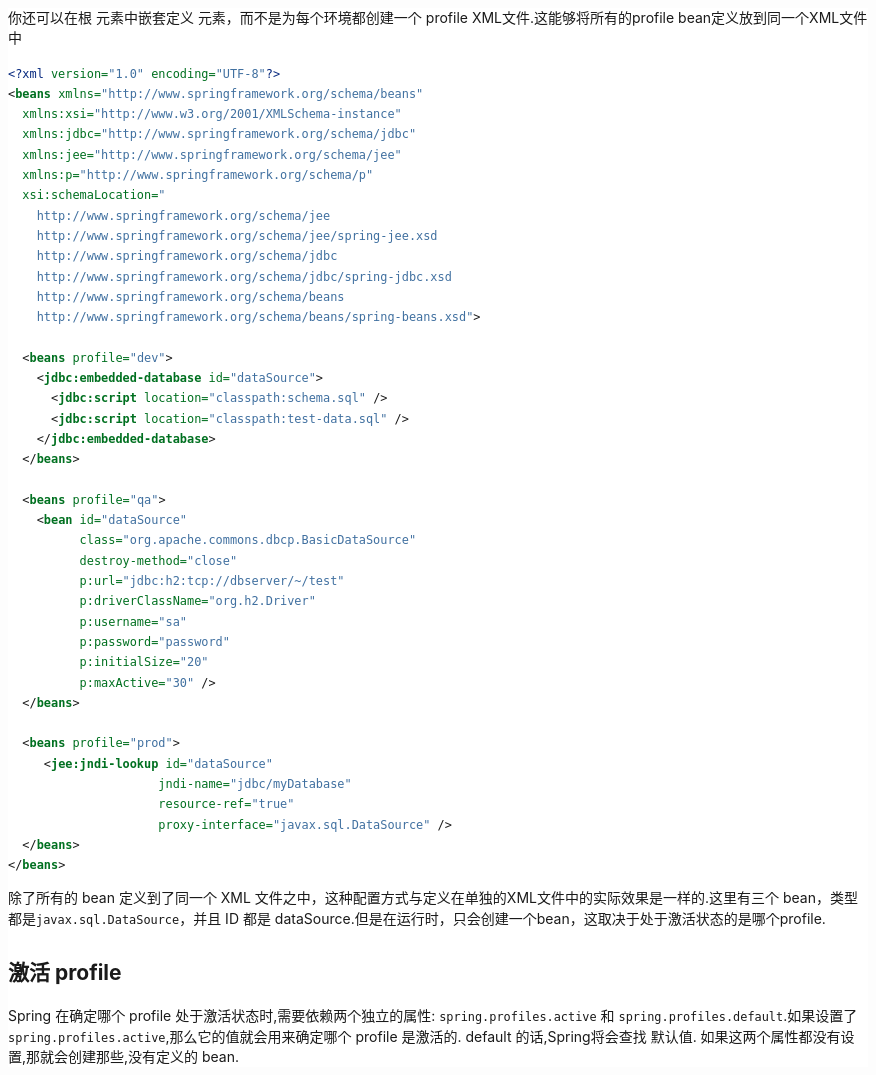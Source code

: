 你还可以在根 <beans> 元素中嵌套定义 <beans> 元素，而不是为每个环境都创建一个 profile XML文件.这能够将所有的profile bean定义放到同一个XML文件中

```xml
<?xml version="1.0" encoding="UTF-8"?>
<beans xmlns="http://www.springframework.org/schema/beans"
  xmlns:xsi="http://www.w3.org/2001/XMLSchema-instance"
  xmlns:jdbc="http://www.springframework.org/schema/jdbc"
  xmlns:jee="http://www.springframework.org/schema/jee"
  xmlns:p="http://www.springframework.org/schema/p"
  xsi:schemaLocation="
    http://www.springframework.org/schema/jee
    http://www.springframework.org/schema/jee/spring-jee.xsd
    http://www.springframework.org/schema/jdbc
    http://www.springframework.org/schema/jdbc/spring-jdbc.xsd
    http://www.springframework.org/schema/beans
    http://www.springframework.org/schema/beans/spring-beans.xsd">

  <beans profile="dev">
    <jdbc:embedded-database id="dataSource">
      <jdbc:script location="classpath:schema.sql" />
      <jdbc:script location="classpath:test-data.sql" />
    </jdbc:embedded-database>
  </beans>

  <beans profile="qa">
    <bean id="dataSource"
          class="org.apache.commons.dbcp.BasicDataSource"
          destroy-method="close"
          p:url="jdbc:h2:tcp://dbserver/~/test"
          p:driverClassName="org.h2.Driver"
          p:username="sa"
          p:password="password"
          p:initialSize="20"
          p:maxActive="30" />
  </beans>

  <beans profile="prod">
     <jee:jndi-lookup id="dataSource"
                     jndi-name="jdbc/myDatabase"
                     resource-ref="true"
                     proxy-interface="javax.sql.DataSource" />
  </beans>
</beans>

```
除了所有的 bean 定义到了同一个 XML 文件之中，这种配置方式与定义在单独的XML文件中的实际效果是一样的.这里有三个 bean，类型都是`javax.sql.DataSource`，并且 ID 都是 dataSource.但是在运行时，只会创建一个bean，这取决于处于激活状态的是哪个profile.

## 激活 profile
Spring 在确定哪个 profile 处于激活状态时,需要依赖两个独立的属性: `spring.profiles.active` 和 `spring.profiles.default`.如果设置了 `spring.profiles.active`,那么它的值就会用来确定哪个 profile 是激活的.
default 的话,Spring将会查找 默认值. 如果这两个属性都没有设置,那就会创建那些,没有定义的 bean.
